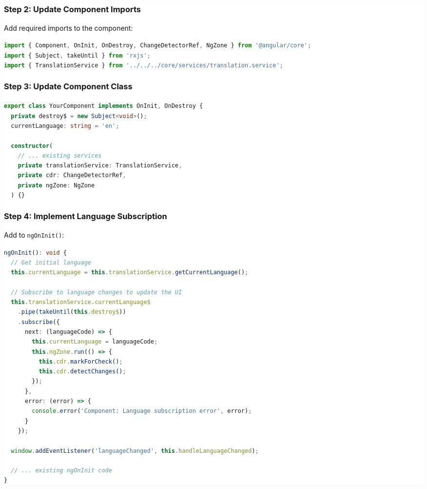 ### Step 2: Update Component Imports

Add required imports to the component:

```typescript
import { Component, OnInit, OnDestroy, ChangeDetectorRef, NgZone } from '@angular/core';
import { Subject, takeUntil } from 'rxjs';
import { TranslationService } from '../../../core/services/translation.service';
```

### Step 3: Update Component Class

```typescript
export class YourComponent implements OnInit, OnDestroy {
  private destroy$ = new Subject<void>();
  currentLanguage: string = 'en';
  
  constructor(
    // ... existing services
    private translationService: TranslationService,
    private cdr: ChangeDetectorRef,
    private ngZone: NgZone
  ) {}
```

### Step 4: Implement Language Subscription

Add to `ngOnInit()`:

```typescript
ngOnInit(): void {
  // Get initial language
  this.currentLanguage = this.translationService.getCurrentLanguage();
  
  // Subscribe to language changes to update the UI
  this.translationService.currentLanguage$
    .pipe(takeUntil(this.destroy$))
    .subscribe({
      next: (languageCode) => {
        this.currentLanguage = languageCode;
        this.ngZone.run(() => {
          this.cdr.markForCheck();
          this.cdr.detectChanges();
        });
      },
      error: (error) => {
        console.error('Component: Language subscription error', error);
      }
    });
  
  window.addEventListener('languageChanged', this.handleLanguageChanged);

  // ... existing ngOnInit code
}
```
